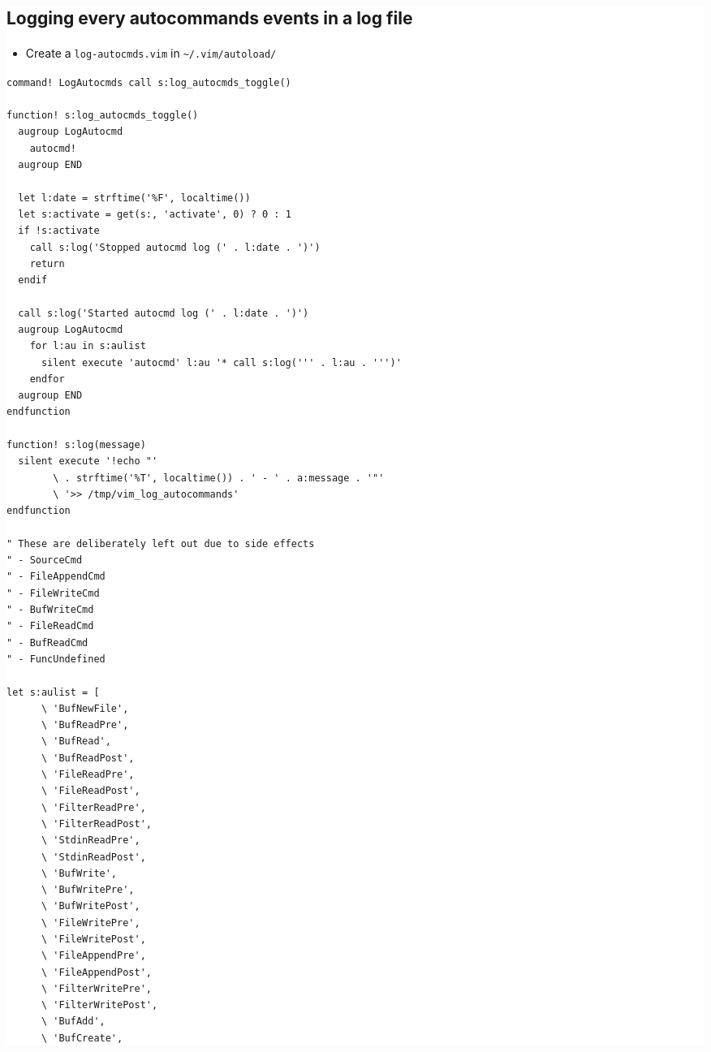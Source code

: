 ## Logging every autocommands events in a log file

- Create a `log-autocmds.vim` in `~/.vim/autoload/`

```vim
command! LogAutocmds call s:log_autocmds_toggle()

function! s:log_autocmds_toggle()
  augroup LogAutocmd
    autocmd!
  augroup END

  let l:date = strftime('%F', localtime())
  let s:activate = get(s:, 'activate', 0) ? 0 : 1
  if !s:activate
    call s:log('Stopped autocmd log (' . l:date . ')')
    return
  endif

  call s:log('Started autocmd log (' . l:date . ')')
  augroup LogAutocmd
    for l:au in s:aulist
      silent execute 'autocmd' l:au '* call s:log(''' . l:au . ''')'
    endfor
  augroup END
endfunction

function! s:log(message)
  silent execute '!echo "'
        \ . strftime('%T', localtime()) . ' - ' . a:message . '"'
        \ '>> /tmp/vim_log_autocommands'
endfunction

" These are deliberately left out due to side effects
" - SourceCmd
" - FileAppendCmd
" - FileWriteCmd
" - BufWriteCmd
" - FileReadCmd
" - BufReadCmd
" - FuncUndefined

let s:aulist = [
      \ 'BufNewFile',
      \ 'BufReadPre',
      \ 'BufRead',
      \ 'BufReadPost',
      \ 'FileReadPre',
      \ 'FileReadPost',
      \ 'FilterReadPre',
      \ 'FilterReadPost',
      \ 'StdinReadPre',
      \ 'StdinReadPost',
      \ 'BufWrite',
      \ 'BufWritePre',
      \ 'BufWritePost',
      \ 'FileWritePre',
      \ 'FileWritePost',
      \ 'FileAppendPre',
      \ 'FileAppendPost',
      \ 'FilterWritePre',
      \ 'FilterWritePost',
      \ 'BufAdd',
      \ 'BufCreate',
```